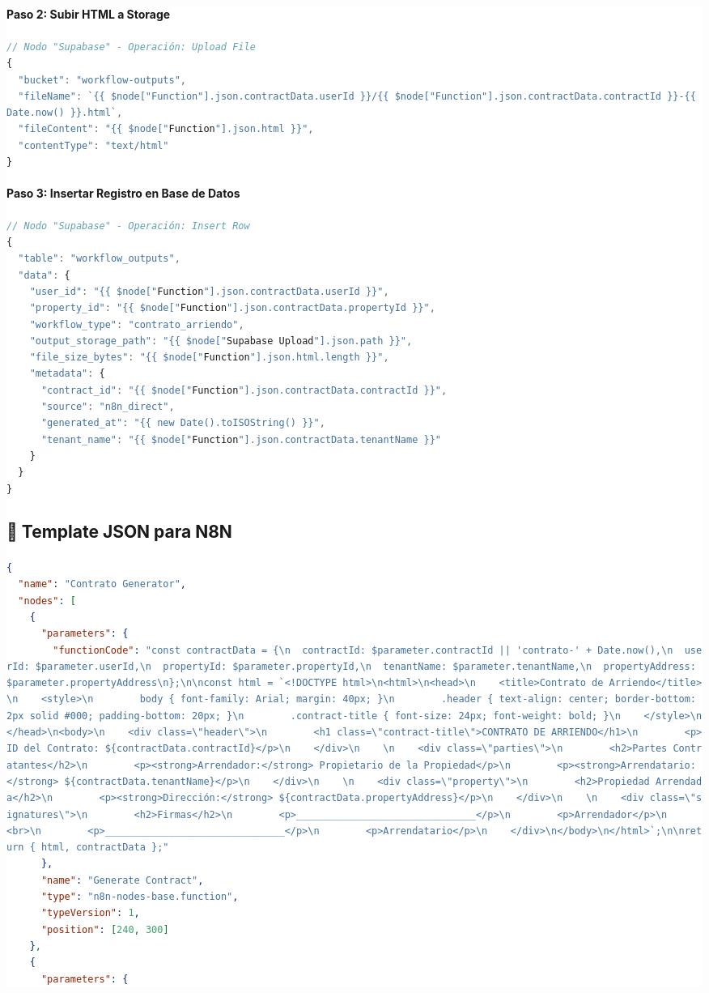 #### **Paso 2: Subir HTML a Storage**
```javascript
// Nodo "Supabase" - Operación: Upload File
{
  "bucket": "workflow-outputs",
  "fileName": `{{ $node["Function"].json.contractData.userId }}/{{ $node["Function"].json.contractData.contractId }}-{{ Date.now() }}.html`,
  "fileContent": "{{ $node["Function"].json.html }}",
  "contentType": "text/html"
}
```

#### **Paso 3: Insertar Registro en Base de Datos**
```javascript
// Nodo "Supabase" - Operación: Insert Row
{
  "table": "workflow_outputs",
  "data": {
    "user_id": "{{ $node["Function"].json.contractData.userId }}",
    "property_id": "{{ $node["Function"].json.contractData.propertyId }}",
    "workflow_type": "contrato_arriendo",
    "output_storage_path": "{{ $node["Supabase Upload"].json.path }}",
    "file_size_bytes": "{{ $node["Function"].json.html.length }}",
    "metadata": {
      "contract_id": "{{ $node["Function"].json.contractData.contractId }}",
      "source": "n8n_direct",
      "generated_at": "{{ new Date().toISOString() }}",
      "tenant_name": "{{ $node["Function"].json.contractData.tenantName }}"
    }
  }
}
```

## 📝 Template JSON para N8N

```json
{
  "name": "Contrato Generator",
  "nodes": [
    {
      "parameters": {
        "functionCode": "const contractData = {\n  contractId: $parameter.contractId || 'contrato-' + Date.now(),\n  userId: $parameter.userId,\n  propertyId: $parameter.propertyId,\n  tenantName: $parameter.tenantName,\n  propertyAddress: $parameter.propertyAddress\n};\n\nconst html = `<!DOCTYPE html>\n<html>\n<head>\n    <title>Contrato de Arriendo</title>\n    <style>\n        body { font-family: Arial; margin: 40px; }\n        .header { text-align: center; border-bottom: 2px solid #000; padding-bottom: 20px; }\n        .contract-title { font-size: 24px; font-weight: bold; }\n    </style>\n</head>\n<body>\n    <div class=\"header\">\n        <h1 class=\"contract-title\">CONTRATO DE ARRIENDO</h1>\n        <p>ID del Contrato: ${contractData.contractId}</p>\n    </div>\n    \n    <div class=\"parties\">\n        <h2>Partes Contratantes</h2>\n        <p><strong>Arrendador:</strong> Propietario de la Propiedad</p>\n        <p><strong>Arrendatario:</strong> ${contractData.tenantName}</p>\n    </div>\n    \n    <div class=\"property\">\n        <h2>Propiedad Arrendada</h2>\n        <p><strong>Dirección:</strong> ${contractData.propertyAddress}</p>\n    </div>\n    \n    <div class=\"signatures\">\n        <h2>Firmas</h2>\n        <p>_______________________________</p>\n        <p>Arrendador</p>\n        <br>\n        <p>_______________________________</p>\n        <p>Arrendatario</p>\n    </div>\n</body>\n</html>`;\n\nreturn { html, contractData };"
      },
      "name": "Generate Contract",
      "type": "n8n-nodes-base.function",
      "typeVersion": 1,
      "position": [240, 300]
    },
    {
      "parameters": {
```